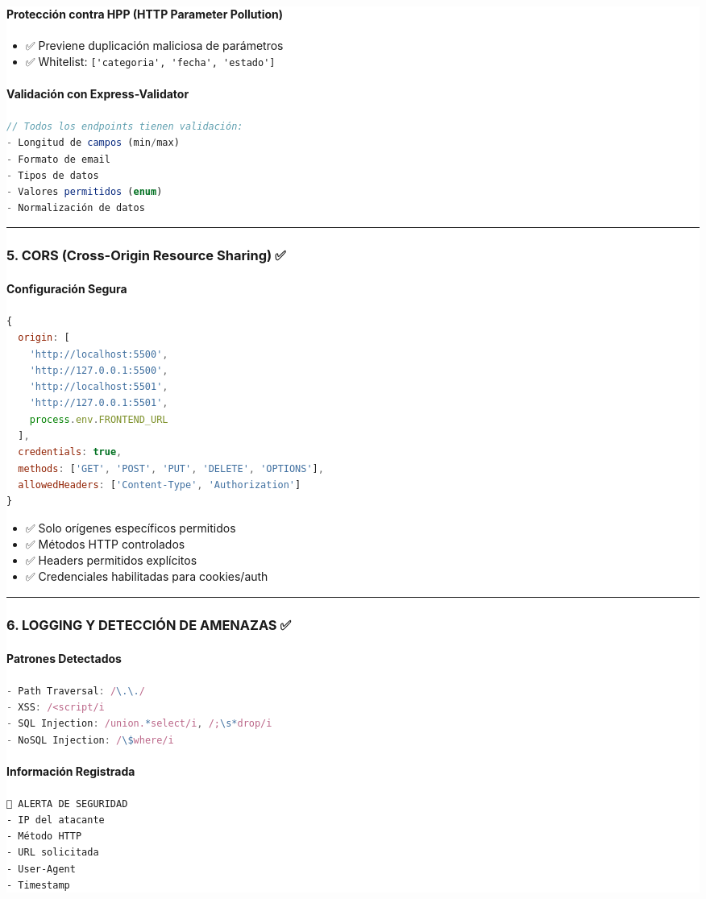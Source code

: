 #### Protección contra HPP (HTTP Parameter Pollution)
- ✅ Previene duplicación maliciosa de parámetros
- ✅ Whitelist: `['categoria', 'fecha', 'estado']`

#### Validación con Express-Validator
```javascript
// Todos los endpoints tienen validación:
- Longitud de campos (min/max)
- Formato de email
- Tipos de datos
- Valores permitidos (enum)
- Normalización de datos
```

---

### 5. CORS (Cross-Origin Resource Sharing) ✅

#### Configuración Segura
```javascript
{
  origin: [
    'http://localhost:5500',
    'http://127.0.0.1:5500',
    'http://localhost:5501',
    'http://127.0.0.1:5501',
    process.env.FRONTEND_URL
  ],
  credentials: true,
  methods: ['GET', 'POST', 'PUT', 'DELETE', 'OPTIONS'],
  allowedHeaders: ['Content-Type', 'Authorization']
}
```

- ✅ Solo orígenes específicos permitidos
- ✅ Métodos HTTP controlados
- ✅ Headers permitidos explícitos
- ✅ Credenciales habilitadas para cookies/auth

---

### 6. LOGGING Y DETECCIÓN DE AMENAZAS ✅

#### Patrones Detectados
```javascript
- Path Traversal: /\.\./
- XSS: /<script/i
- SQL Injection: /union.*select/i, /;\s*drop/i
- NoSQL Injection: /\$where/i
```

#### Información Registrada
```
🚨 ALERTA DE SEGURIDAD
- IP del atacante
- Método HTTP
- URL solicitada
- User-Agent
- Timestamp
```

